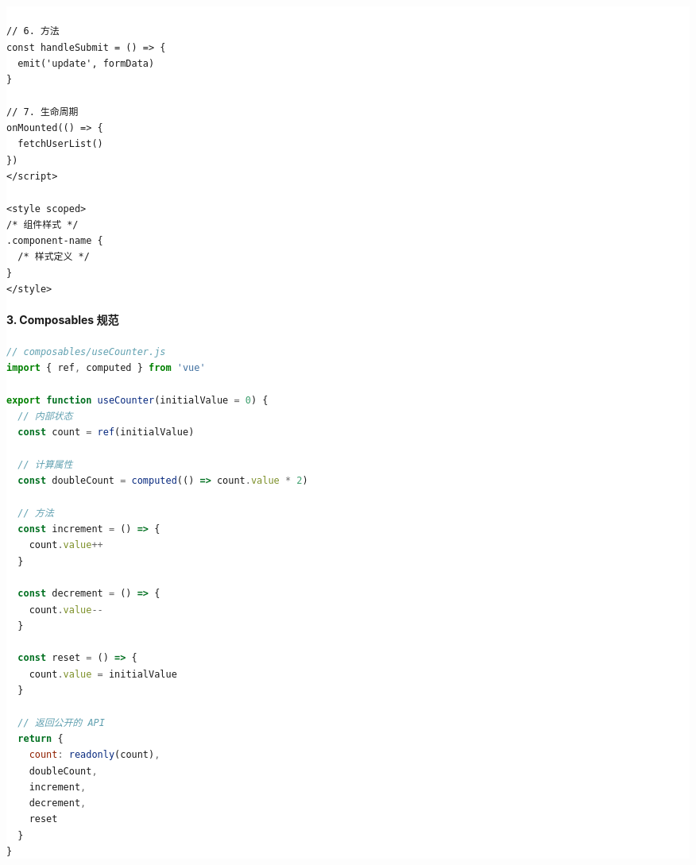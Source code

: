```vue

// 6. 方法
const handleSubmit = () => {
  emit('update', formData)
}

// 7. 生命周期
onMounted(() => {
  fetchUserList()
})
</script>

<style scoped>
/* 组件样式 */
.component-name {
  /* 样式定义 */
}
</style>
```

#### 3. Composables 规范

```javascript
// composables/useCounter.js
import { ref, computed } from 'vue'

export function useCounter(initialValue = 0) {
  // 内部状态
  const count = ref(initialValue)
  
  // 计算属性
  const doubleCount = computed(() => count.value * 2)
  
  // 方法
  const increment = () => {
    count.value++
  }
  
  const decrement = () => {
    count.value--
  }
  
  const reset = () => {
    count.value = initialValue
  }
  
  // 返回公开的 API
  return {
    count: readonly(count),
    doubleCount,
    increment,
    decrement,
    reset
  }
}
```
